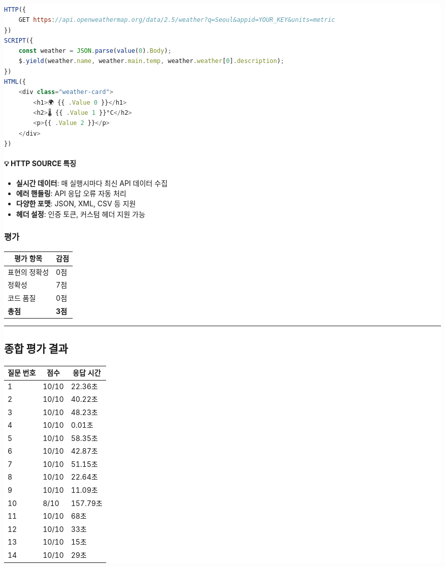 ```javascript
HTTP({
    GET https://api.openweathermap.org/data/2.5/weather?q=Seoul&appid=YOUR_KEY&units=metric
})
SCRIPT({
    const weather = JSON.parse(value(0).Body);
    $.yield(weather.name, weather.main.temp, weather.weather[0].description);
})
HTML({
    <div class="weather-card">
        <h1>🌍 {{ .Value 0 }}</h1>
        <h2>🌡️ {{ .Value 1 }}°C</h2>
        <p>{{ .Value 2 }}</p>
    </div>
})
```

#### 💡 HTTP SOURCE 특징
- **실시간 데이터**: 매 실행시마다 최신 API 데이터 수집
- **에러 핸들링**: API 응답 오류 자동 처리
- **다양한 포맷**: JSON, XML, CSV 등 지원
- **헤더 설정**: 인증 토큰, 커스텀 헤더 지원 가능

### 평가
| 평가 항목 | 감점 |
|-----------|------|
| 표현의 정확성 | 0점 |
| 정확성 | 7점 |
| 코드 품질 | 0점 |
| **총점** | **3점** |

---

## 종합 평가 결과

| 질문 번호 | 점수 | 응답 시간 |
|-----------|------|----------|
| 1 | 10/10 | 22.36초 |
| 2 | 10/10 | 40.22초 |
| 3 | 10/10 | 48.23초 |
| 4 | 10/10 | 0.01초 |
| 5 | 10/10 | 58.35초 |
| 6 | 10/10 | 42.87초 |
| 7 | 10/10 | 51.15초 |
| 8 | 10/10 | 22.64초 |
| 9 | 10/10 | 11.09초 |
| 10 | 8/10 | 157.79초 |
| 11 | 10/10 | 68초 |
| 12 | 10/10 | 33초 |
| 13 | 10/10 | 15초 |
| 14 | 10/10 | 29초 |